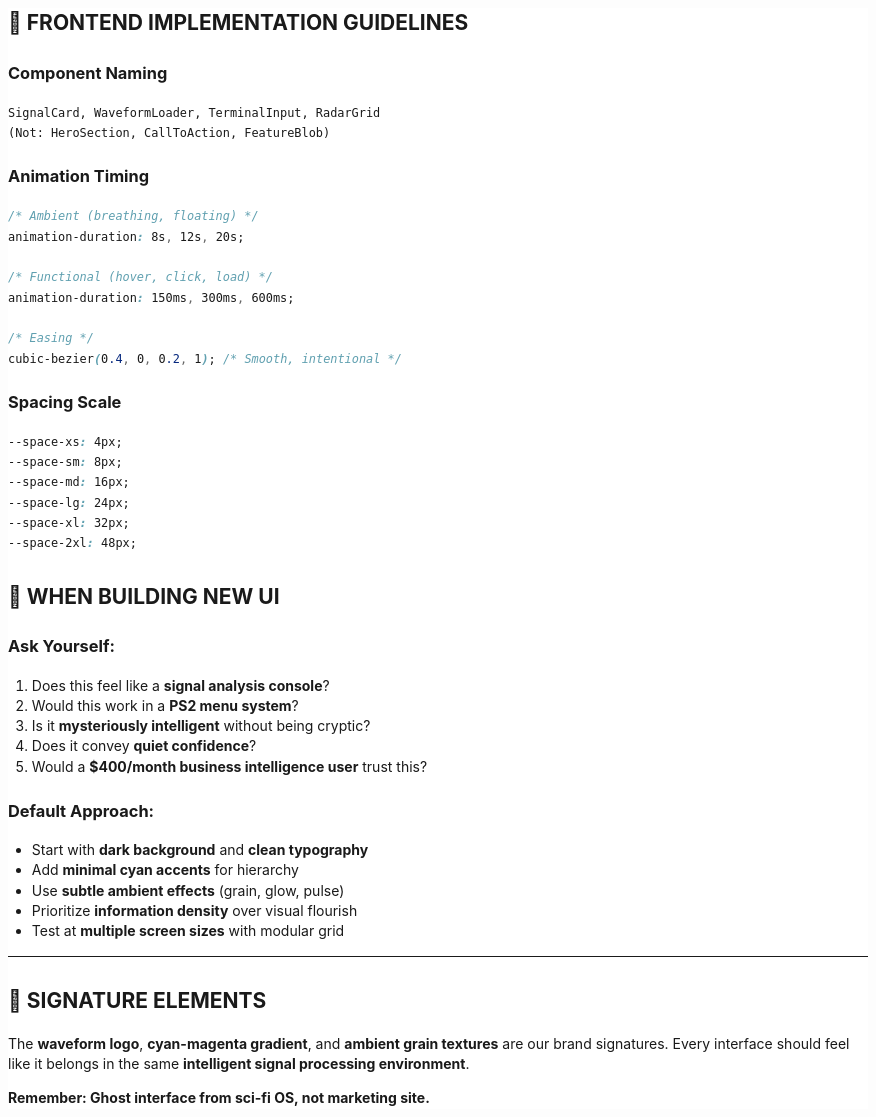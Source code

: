 ## 🎯 **FRONTEND IMPLEMENTATION GUIDELINES**

### **Component Naming**
```
SignalCard, WaveformLoader, TerminalInput, RadarGrid
(Not: HeroSection, CallToAction, FeatureBlob)
```

### **Animation Timing**
```css
/* Ambient (breathing, floating) */
animation-duration: 8s, 12s, 20s;

/* Functional (hover, click, load) */
animation-duration: 150ms, 300ms, 600ms;

/* Easing */
cubic-bezier(0.4, 0, 0.2, 1); /* Smooth, intentional */
```

### **Spacing Scale**
```css
--space-xs: 4px;
--space-sm: 8px;
--space-md: 16px;
--space-lg: 24px;
--space-xl: 32px;
--space-2xl: 48px;
```

## 🧠 **WHEN BUILDING NEW UI**

### **Ask Yourself:**
1. Does this feel like a **signal analysis console**?
2. Would this work in a **PS2 menu system**?
3. Is it **mysteriously intelligent** without being cryptic?
4. Does it convey **quiet confidence**?
5. Would a **$400/month business intelligence user** trust this?

### **Default Approach:**
- Start with **dark background** and **clean typography**
- Add **minimal cyan accents** for hierarchy
- Use **subtle ambient effects** (grain, glow, pulse)
- Prioritize **information density** over visual flourish
- Test at **multiple screen sizes** with modular grid

---

## 🎵 **SIGNATURE ELEMENTS**

The **waveform logo**, **cyan-magenta gradient**, and **ambient grain textures** are our brand signatures. Every interface should feel like it belongs in the same **intelligent signal processing environment**.

**Remember: Ghost interface from sci-fi OS, not marketing site.** 